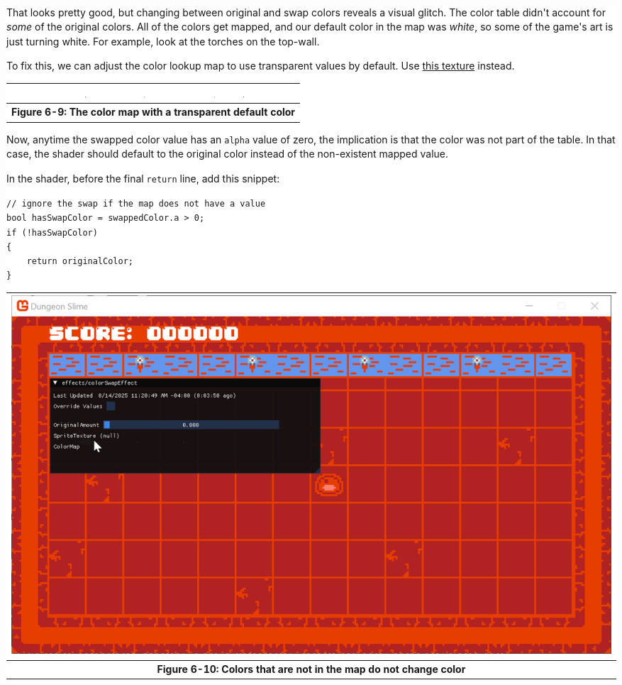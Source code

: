 That looks pretty good, but changing between original and swap colors reveals a visual glitch. The color table didn't account for _some_ of the original colors. All of the colors get mapped, and our default color in the map was _white_, so some of the game's art is just turning white. For example, look at the torches on the top-wall. 

To fix this, we can adjust the color lookup map to use transparent values by default. Use [this texture](./images/color-map-2.png) instead.

| ![Figure 6-9: The color map with a transparent default color](./images/color-map-2.png) |
| :-------------------------------------------------------------------------------------: |
|             **Figure 6-9: The color map with a transparent default color**              |

Now, anytime the swapped color value has an `alpha` value of zero, the implication is that the color was not part of the table. In that case, the shader should default to the original color instead of the non-existent mapped value.

In the shader, before the final `return` line, add this snippet:

```hlsl
// ignore the swap if the map does not have a value  
bool hasSwapColor = swappedColor.a > 0;  
if (!hasSwapColor)  
{  
    return originalColor;  
}
```

| ![Figure 6-10: Colors that are not in the map do not change color](./gifs/color-swap-2.gif) |
| :-----------------------------------------------------------------------------------------: |
|             **Figure 6-10: Colors that are not in the map do not change color**             |
